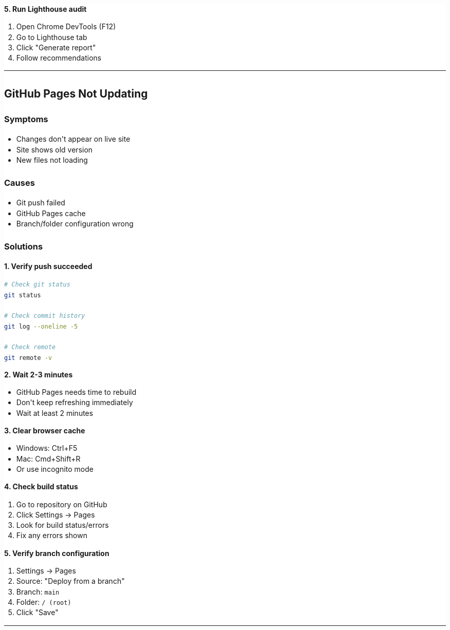 **5. Run Lighthouse audit**
1. Open Chrome DevTools (F12)
2. Go to Lighthouse tab
3. Click "Generate report"
4. Follow recommendations

---

## GitHub Pages Not Updating

### Symptoms
- Changes don't appear on live site
- Site shows old version
- New files not loading

### Causes
- Git push failed
- GitHub Pages cache
- Branch/folder configuration wrong

### Solutions

**1. Verify push succeeded**
```bash
# Check git status
git status

# Check commit history
git log --oneline -5

# Check remote
git remote -v
```

**2. Wait 2-3 minutes**
- GitHub Pages needs time to rebuild
- Don't keep refreshing immediately
- Wait at least 2 minutes

**3. Clear browser cache**
- Windows: Ctrl+F5
- Mac: Cmd+Shift+R
- Or use incognito mode

**4. Check build status**
1. Go to repository on GitHub
2. Click Settings → Pages
3. Look for build status/errors
4. Fix any errors shown

**5. Verify branch configuration**
1. Settings → Pages
2. Source: "Deploy from a branch"
3. Branch: `main`
4. Folder: `/ (root)`
5. Click "Save"

---